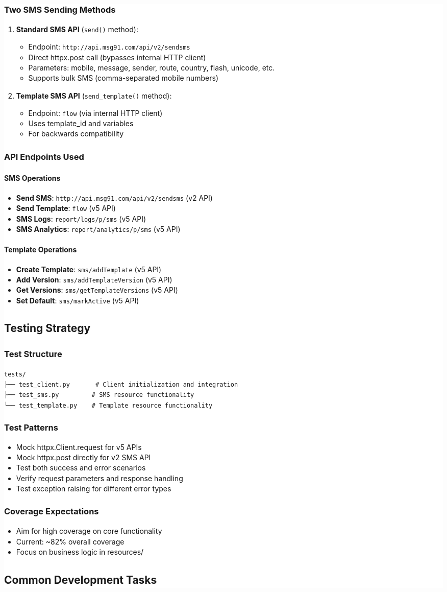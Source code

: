 ### Two SMS Sending Methods

1. **Standard SMS API** (`send()` method):
   - Endpoint: `http://api.msg91.com/api/v2/sendsms`
   - Direct httpx.post call (bypasses internal HTTP client)
   - Parameters: mobile, message, sender, route, country, flash, unicode, etc.
   - Supports bulk SMS (comma-separated mobile numbers)

2. **Template SMS API** (`send_template()` method):
   - Endpoint: `flow` (via internal HTTP client)
   - Uses template_id and variables
   - For backwards compatibility

### API Endpoints Used

#### SMS Operations
- **Send SMS**: `http://api.msg91.com/api/v2/sendsms` (v2 API)
- **Send Template**: `flow` (v5 API)
- **SMS Logs**: `report/logs/p/sms` (v5 API)
- **SMS Analytics**: `report/analytics/p/sms` (v5 API)

#### Template Operations
- **Create Template**: `sms/addTemplate` (v5 API)
- **Add Version**: `sms/addTemplateVersion` (v5 API)
- **Get Versions**: `sms/getTemplateVersions` (v5 API)
- **Set Default**: `sms/markActive` (v5 API)

## Testing Strategy

### Test Structure
```
tests/
├── test_client.py       # Client initialization and integration
├── test_sms.py         # SMS resource functionality
└── test_template.py    # Template resource functionality
```

### Test Patterns
- Mock httpx.Client.request for v5 APIs
- Mock httpx.post directly for v2 SMS API
- Test both success and error scenarios
- Verify request parameters and response handling
- Test exception raising for different error types

### Coverage Expectations
- Aim for high coverage on core functionality
- Current: ~82% overall coverage
- Focus on business logic in resources/

## Common Development Tasks
